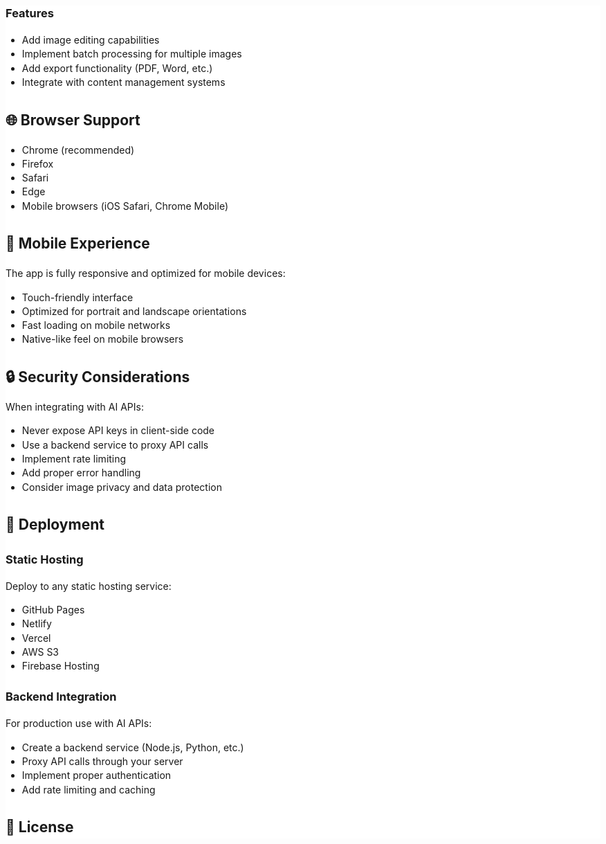 ### Features
- Add image editing capabilities
- Implement batch processing for multiple images
- Add export functionality (PDF, Word, etc.)
- Integrate with content management systems

## 🌐 Browser Support

- Chrome (recommended)
- Firefox
- Safari
- Edge
- Mobile browsers (iOS Safari, Chrome Mobile)

## 📱 Mobile Experience

The app is fully responsive and optimized for mobile devices:
- Touch-friendly interface
- Optimized for portrait and landscape orientations
- Fast loading on mobile networks
- Native-like feel on mobile browsers

## 🔒 Security Considerations

When integrating with AI APIs:
- Never expose API keys in client-side code
- Use a backend service to proxy API calls
- Implement rate limiting
- Add proper error handling
- Consider image privacy and data protection

## 🚀 Deployment

### Static Hosting
Deploy to any static hosting service:
- GitHub Pages
- Netlify
- Vercel
- AWS S3
- Firebase Hosting

### Backend Integration
For production use with AI APIs:
- Create a backend service (Node.js, Python, etc.)
- Proxy API calls through your server
- Implement proper authentication
- Add rate limiting and caching

## 📄 License
